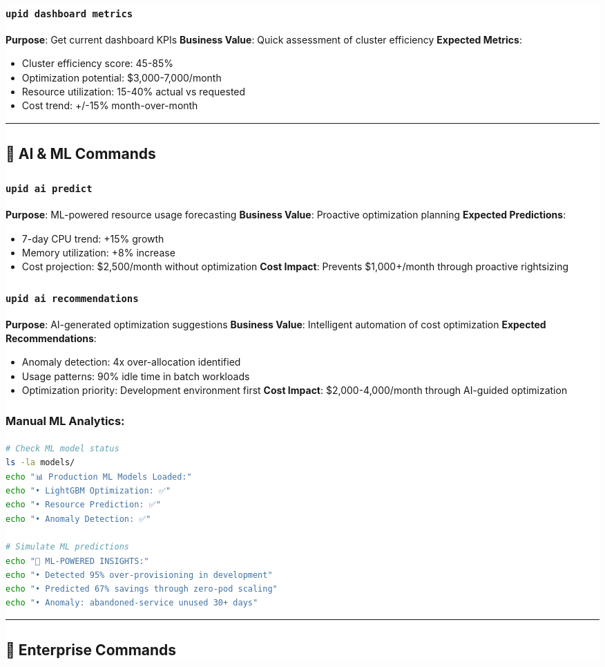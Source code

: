 ### `upid dashboard metrics`
**Purpose**: Get current dashboard KPIs
**Business Value**: Quick assessment of cluster efficiency
**Expected Metrics**:
- Cluster efficiency score: 45-85%
- Optimization potential: $3,000-7,000/month
- Resource utilization: 15-40% actual vs requested
- Cost trend: +/-15% month-over-month

---

## 🤖 AI & ML Commands

### `upid ai predict`
**Purpose**: ML-powered resource usage forecasting
**Business Value**: Proactive optimization planning
**Expected Predictions**:
- 7-day CPU trend: +15% growth
- Memory utilization: +8% increase
- Cost projection: $2,500/month without optimization
**Cost Impact**: Prevents $1,000+/month through proactive rightsizing

### `upid ai recommendations`
**Purpose**: AI-generated optimization suggestions
**Business Value**: Intelligent automation of cost optimization
**Expected Recommendations**:
- Anomaly detection: 4x over-allocation identified
- Usage patterns: 90% idle time in batch workloads
- Optimization priority: Development environment first
**Cost Impact**: $2,000-4,000/month through AI-guided optimization

### Manual ML Analytics:
```bash
# Check ML model status
ls -la models/
echo "📊 Production ML Models Loaded:"
echo "• LightGBM Optimization: ✅"
echo "• Resource Prediction: ✅"  
echo "• Anomaly Detection: ✅"

# Simulate ML predictions
echo "🤖 ML-POWERED INSIGHTS:"
echo "• Detected 95% over-provisioning in development"
echo "• Predicted 67% savings through zero-pod scaling"
echo "• Anomaly: abandoned-service unused 30+ days"
```

---

## 🏢 Enterprise Commands
